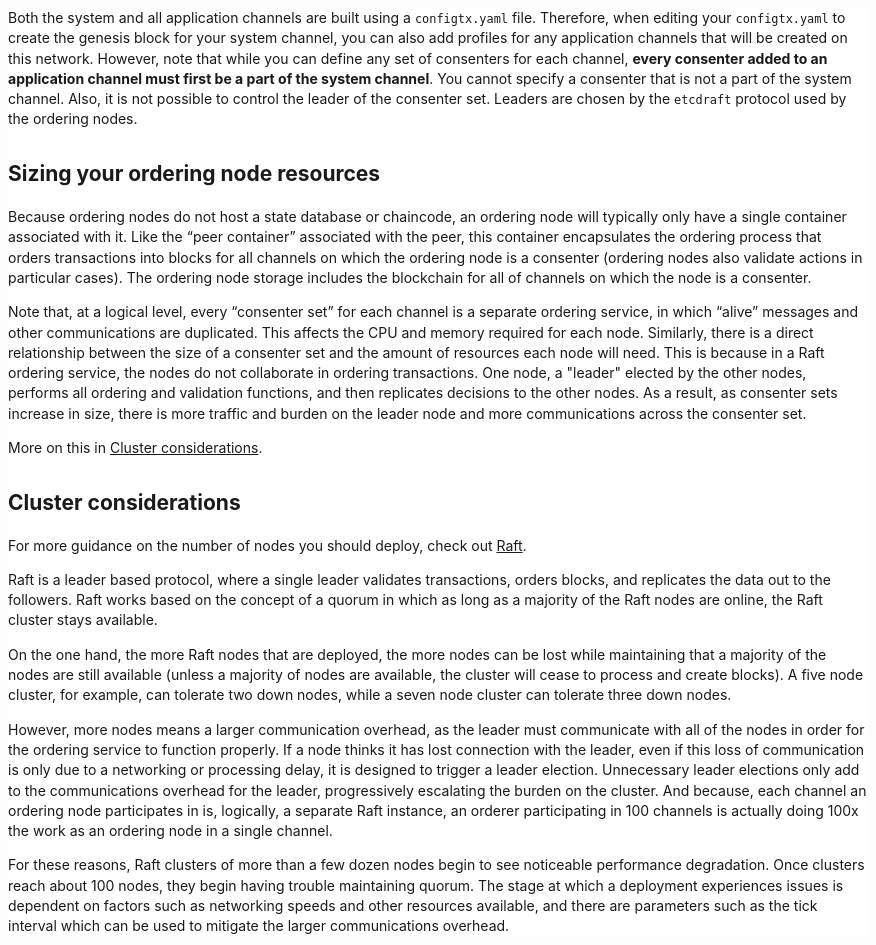 Both the system and all application channels are built using a `configtx.yaml` file. Therefore, when editing your `configtx.yaml` to create the genesis block for your system channel, you can also add profiles for any application channels that will be created on this network. However, note that while you can define any set of consenters for each channel, **every consenter added to an application channel must first be a part of the system channel**. You cannot specify a consenter that is not a part of the system channel. Also, it is not possible to control the leader of the consenter set. Leaders are chosen by the `etcdraft` protocol used by the ordering nodes.

## Sizing your ordering node resources

Because ordering nodes do not host a state database or chaincode, an ordering node will typically only have a single container associated with it. Like the “peer container” associated with the peer, this container encapsulates the ordering process that orders transactions into blocks for all channels on which the ordering node is a consenter (ordering nodes also validate actions in particular cases). The ordering node storage includes the blockchain for all of channels on which the node is a consenter.

Note that, at a logical level, every “consenter set” for each channel is a separate ordering service, in which “alive” messages and other communications are duplicated. This affects the CPU and memory required for each node. Similarly, there is a direct relationship between the size of a consenter set and the amount of resources each node will need. This is because in a Raft ordering service, the nodes do not collaborate in ordering transactions. One node, a "leader" elected by the other nodes, performs all ordering and validation functions, and then replicates decisions to the other nodes. As a result, as consenter sets increase in size, there is more traffic and burden on the leader node and more communications across the consenter set.

More on this in [Cluster considerations](#cluster-considerations).

## Cluster considerations

For more guidance on the number of nodes you should deploy, check out [Raft](../orderer/ordering_service.html#raft).

Raft is a leader based protocol, where a single leader validates transactions, orders blocks, and replicates the data out to the followers. Raft works based on the concept of a quorum in which as long as a majority of the Raft nodes are online, the Raft cluster stays available.

On the one hand, the more Raft nodes that are deployed, the more nodes can be lost while maintaining that a majority of the nodes are still available (unless a majority of nodes are available, the cluster will cease to process and create blocks). A five node cluster, for example, can tolerate two down nodes, while a seven node cluster can tolerate three down nodes.

However, more nodes means a larger communication overhead, as the leader must communicate with all of the nodes in order for the ordering service to function properly. If a node thinks it has lost connection with the leader, even if this loss of communication is only due to a networking or processing delay, it is designed to trigger a leader election. Unnecessary leader elections only add to the communications overhead for the leader, progressively escalating the burden on the cluster. And because, each channel an ordering node participates in is, logically, a separate Raft instance, an orderer participating in 100 channels is actually doing 100x the work as an ordering node in a single channel.

For these reasons, Raft clusters of more than a few dozen nodes begin to see noticeable performance degradation. Once clusters reach about 100 nodes, they begin having trouble maintaining quorum. The stage at which a deployment experiences issues is dependent on factors such as networking speeds and other resources available, and there are parameters such as the tick interval which can be used to mitigate the larger communications overhead.
